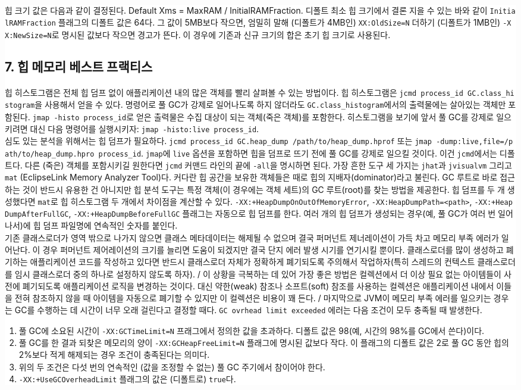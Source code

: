  힙 크기 값은 다음과 같이 결정된다. Default Xms = MaxRAM / InitialRAMFraction.
 디폴트 최소 힙 크기에서 결론 지을 수 있는 바와 같이 `InitialRAMFraction`
 플래그의 디폴트 값은 64다. 그 값이 5MB보다 작으면, 엄밀히 말해 (디폴트가 4MB인)
 `XX:OldSize=N` 더하기 (디폴트가 1MB인) `-XX:NewSize=N`로 명시된 값보다 작으면
 경고가 뜬다. 이 경우에 기존과 신규 크기의 합은 초기 힙 크기로 사용된다.

## 7. 힙 메모리 베스트 프랙티스

힙 히스토그램은 전체 힙 덤프 없이 애플리케이션 내의 많은 객체를 빨리 살펴볼 수
 있는 방법이다. 힙 히스토그램은 `jcmd process_id GC.class_histogram`을 사용해서
 얻을 수 있다. 명령어로 풀 GC가 강제로 일어나도록 하지 않더라도
 `GC.class_histogram`에서의 출력물에는 살아있는 객체만 포함된다.
 `jmap -histo process_id`로 얻은 출력물은 수집 대상이 되는 객체(죽은 객체)를
 포함한다. 히스토그램을 보기에 앞서 풀 GC를 강제로 일으키려면 대신 다음 명령어를
 실행시키자: `jmap -histo:live process_id`.<br>
심도 있는 분석을 위해서는 힙 덤프가 필요하다.
 `jcmd process_id GC.heap_dump /path/to/heap_dump.hprof` 또는
 `jmap -dump:live,file=/path/to/heap_dump.hpro process_id`. `jmap`에 `live`
 옵션을 포함하면 힙을 덤프로 뜨기 전에 풀 GC를 강제로 일으킬 것이다. 이건
 `jcmd`에서는 디폴트다. 다른 (죽은) 객체를 포함시키길 원한다면 `jcmd` 커맨드
 라인의 끝에 `-all`을 명시하면 된다. 가장 흔한 도구 세 가지는 `jhat`과
 `jvisualvm` 그리고 `mat` (EclipseLink Memory Analyzer Tool)다. 커다란 힙 공간을
 보유한 객체들은 때로 힙의 지배자(dominator)라고 불린다. GC 루트로 바로 접근하는
 것이 반드시 유용한 건 아니지만 힙 분석 도구는 특정 객체(이 경우에는 객체
 세트)의 GC 루트(root)를 찾는 방법을 제공한다. 힙 덤프를 두 개 생성했다면
 `mat`로 힙 히스토그램 두 개에서 차이점을 계산할 수 있다.
 `-XX:+HeapDumpOnOutOfMemoryError`, `-XX:HeapDumpPath=<path>`,
 `-XX:+HeapDumpAfterFullGC`, `-XX:+HeapDumpBeforeFullGC` 플래그는 자동으로 힙
 덤프를 한다. 여러 개의 힙 덤프가 생성되는 경우(예, 풀 GC가 여러 번 일어나서)에
 힙 덤프 파일명에 연속적인 숫자를 붙인다.<br>
기존 클래스로더가 영역 밖으로 나가지 않으면 클래스 메타데이터는 해제될 수 없으며
 결국 퍼머넌트 제너레이션이 가득 차고 메모리 부족 에러가 일어난다. 이 경우
 퍼머넌트 제어레이션의 크기를 늘리면 도움이 되겠지만 결국 단지 에러 발생 시기를
 연기시킬 뿐이다. 클래스로더를 많이 생성하고 폐기하는 애플리케이션 코드를
 작성하고 있다면 반드시 클래스로더 자체가 정확하게 폐기되도록 주의해서
 작업하자(특히 스레드의 컨텍스트 클래스로더를 임시 클래스로더 중의 하나로
 설정하지 않도록 하자). / 이 상황을 극복하는 데 있어 가장 좋은 방법은 컬렉션에서
 더 이상 필요 없는 아이템들이 사전에 폐기되도록 애플리케이션 로직을 변경하는
 것이다. 대신 약한(weak) 참조나 소프트(soft) 참조를 사용하는 컬렉션은
 애플리케이션 내에서 이들을 전혀 참조하지 않을 때 아이템을 자동으로 폐기할 수
 있지만 이 컬렉션은 비용이 꽤 든다. / 마지막으로 JVM이 메모리 부족 에러를
 일으키는 경우는 GC를 수행하는 데 시간이 너무 오래 걸린다고 결정할 때다.
 `GC ovrhead limit exceeded` 에러는 다음 조건이 모두 충족될 때 발생한다.
1. 풀 GC에 소요된 시간이 `-XX:GCTimeLimit=N` 프래그에서 정의한 값을 초과하다.
   디폴트 값은 98(예, 시간의 98%를 GC에서 쓴다)이다.
1. 풀 GC를 한 결과 되찾은 메모리의 양이 `-XX:GCHeapFreeLimit=N` 플래그에 명시된
   값보다 작다. 이 플래그의 디폴트 값은 2로 풀 GC 동안 힙의 2%보다 적게 해제되는
   경우 조건이 충족된다는 의미다.
1. 위의 두 조건은 다섯 번의 연속적인 (값을 조정할 수 없는) 풀 GC 주기에서
   참이어야 한다.
1. `-XX:+UseGCOverheadLimit` 플래그의 값은 (디폴트로) `true`다.
